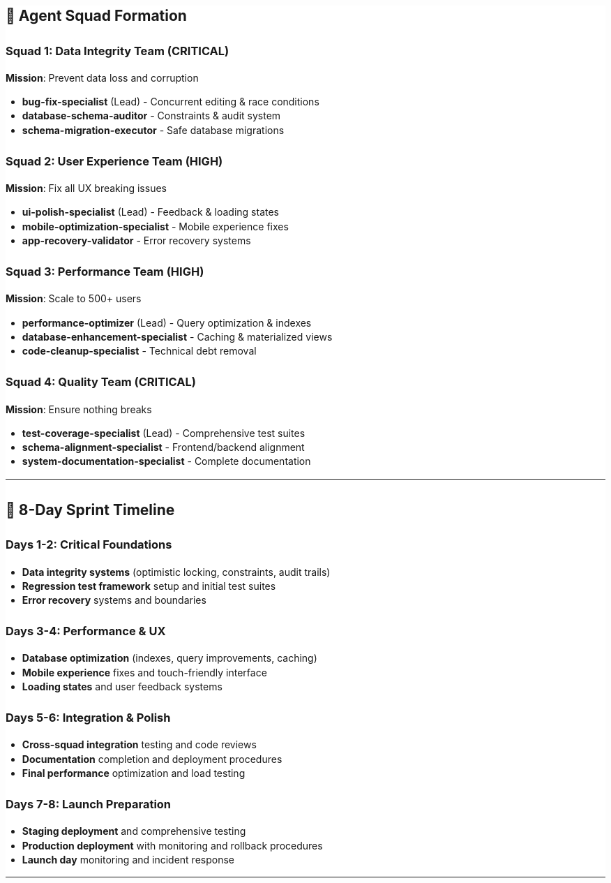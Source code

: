 
## 🤖 Agent Squad Formation

### Squad 1: Data Integrity Team (CRITICAL)
**Mission**: Prevent data loss and corruption
- **bug-fix-specialist** (Lead) - Concurrent editing & race conditions
- **database-schema-auditor** - Constraints & audit system
- **schema-migration-executor** - Safe database migrations

### Squad 2: User Experience Team (HIGH)  
**Mission**: Fix all UX breaking issues
- **ui-polish-specialist** (Lead) - Feedback & loading states
- **mobile-optimization-specialist** - Mobile experience fixes
- **app-recovery-validator** - Error recovery systems

### Squad 3: Performance Team (HIGH)
**Mission**: Scale to 500+ users
- **performance-optimizer** (Lead) - Query optimization & indexes  
- **database-enhancement-specialist** - Caching & materialized views
- **code-cleanup-specialist** - Technical debt removal

### Squad 4: Quality Team (CRITICAL)
**Mission**: Ensure nothing breaks
- **test-coverage-specialist** (Lead) - Comprehensive test suites
- **schema-alignment-specialist** - Frontend/backend alignment
- **system-documentation-specialist** - Complete documentation

---

## 📅 8-Day Sprint Timeline

### Days 1-2: Critical Foundations
- **Data integrity systems** (optimistic locking, constraints, audit trails)
- **Regression test framework** setup and initial test suites
- **Error recovery** systems and boundaries

### Days 3-4: Performance & UX  
- **Database optimization** (indexes, query improvements, caching)
- **Mobile experience** fixes and touch-friendly interface
- **Loading states** and user feedback systems

### Days 5-6: Integration & Polish
- **Cross-squad integration** testing and code reviews
- **Documentation** completion and deployment procedures  
- **Final performance** optimization and load testing

### Days 7-8: Launch Preparation
- **Staging deployment** and comprehensive testing
- **Production deployment** with monitoring and rollback procedures
- **Launch day** monitoring and incident response

---